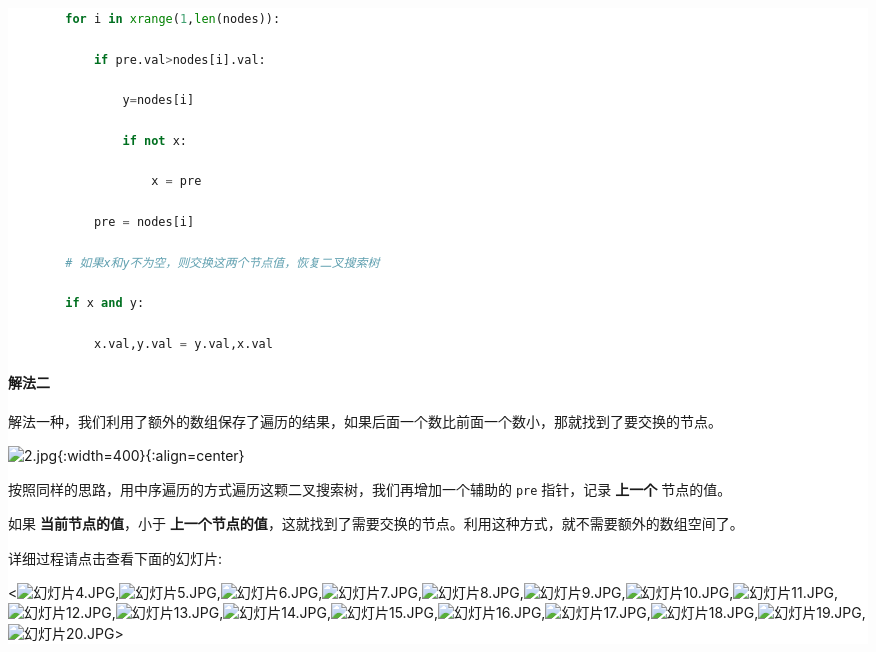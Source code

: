 ```Python []
        for i in xrange(1,len(nodes)):

            if pre.val>nodes[i].val:

                y=nodes[i]

                if not x:

                    x = pre

            pre = nodes[i]

        # 如果x和y不为空，则交换这两个节点值，恢复二叉搜索树 

        if x and y:

            x.val,y.val = y.val,x.val

```







#### 解法二

解法一种，我们利用了额外的数组保存了遍历的结果，如果后面一个数比前面一个数小，那就找到了要交换的节点。  



![2.jpg](https://pic.leetcode-cn.com/6c7808ca105f2835abfdbfd5d31c9214bf76fcda58ced013db6d81b3e9aac356-2.jpg){:width=400}{:align=center}



按照同样的思路，用中序遍历的方式遍历这颗二叉搜索树，我们再增加一个辅助的 ```pre``` 指针，记录 **上一个** 节点的值。   

如果 **当前节点的值**，小于 **上一个节点的值**，这就找到了需要交换的节点。利用这种方式，就不需要额外的数组空间了。   

详细过程请点击查看下面的幻灯片:   

      

<![幻灯片4.JPG](https://pic.leetcode-cn.com/2fa3f3d20a3f244930ad4e1c88359f3874d09b9a9400ea616e89661e5d4aa2b3-%E5%B9%BB%E7%81%AF%E7%89%874.JPG),![幻灯片5.JPG](https://pic.leetcode-cn.com/b49381418b6bc03019c901f1805c47654b49c1fff291e4199f2ba1cb5b5e7e64-%E5%B9%BB%E7%81%AF%E7%89%875.JPG),![幻灯片6.JPG](https://pic.leetcode-cn.com/bdd689722222f89a451f8a720bc1e09eb96a08e2f76dfa8b616431c7744af6e9-%E5%B9%BB%E7%81%AF%E7%89%876.JPG),![幻灯片7.JPG](https://pic.leetcode-cn.com/714c655a43c2194123079c875eb109becdf2e7cc19e64af8eaa6fb666799f781-%E5%B9%BB%E7%81%AF%E7%89%877.JPG),![幻灯片8.JPG](https://pic.leetcode-cn.com/8a68963aaabe9ebfb2d01fbe345b71775e920063872c7189d1574725cb259aac-%E5%B9%BB%E7%81%AF%E7%89%878.JPG),![幻灯片9.JPG](https://pic.leetcode-cn.com/f0204181b910e55a1f18cbc16b177d33bac1bec942c05790c36715c0ca83ecf1-%E5%B9%BB%E7%81%AF%E7%89%879.JPG),![幻灯片10.JPG](https://pic.leetcode-cn.com/10a8018e1c122b326e580dd164d72b3c4ff659f9ff59f72b12fc8d3240bcd16e-%E5%B9%BB%E7%81%AF%E7%89%8710.JPG),![幻灯片11.JPG](https://pic.leetcode-cn.com/4c96c5e1bdcf3044a4638d3c2e11a38e3d140900158dafefbddb0c671b132e47-%E5%B9%BB%E7%81%AF%E7%89%8711.JPG),![幻灯片12.JPG](https://pic.leetcode-cn.com/5ef3eb1d00e8f3afee499016d0d59d126878d600de5b13dd4a1db0463897baf9-%E5%B9%BB%E7%81%AF%E7%89%8712.JPG),![幻灯片13.JPG](https://pic.leetcode-cn.com/9d110a0cd8b298e7dcf6afa7c3c73da9fd128832d809025b6817a2f9621d0605-%E5%B9%BB%E7%81%AF%E7%89%8713.JPG),![幻灯片14.JPG](https://pic.leetcode-cn.com/5696902c2681476a18e7ff1a5af11496f855d2f7ce469cd1c66ee5e049c955d9-%E5%B9%BB%E7%81%AF%E7%89%8714.JPG),![幻灯片15.JPG](https://pic.leetcode-cn.com/b997d85df1cd39cea52f0425c6dc78dc939a71f06971b07fc34c508c177fbedc-%E5%B9%BB%E7%81%AF%E7%89%8715.JPG),![幻灯片16.JPG](https://pic.leetcode-cn.com/17f6481be6702dd2a87a1333756ce4b49b8ceca9cfea69858fa373ded4acbb2f-%E5%B9%BB%E7%81%AF%E7%89%8716.JPG),![幻灯片17.JPG](https://pic.leetcode-cn.com/f04f38292849ccb26ae6deab09da9ce3d02e046403746193174cfb48f3fe3c04-%E5%B9%BB%E7%81%AF%E7%89%8717.JPG),![幻灯片18.JPG](https://pic.leetcode-cn.com/463f29ddf32fbb9ceab88be960348fab21c58eed478b6610f7241ffdb1fed442-%E5%B9%BB%E7%81%AF%E7%89%8718.JPG),![幻灯片19.JPG](https://pic.leetcode-cn.com/1b55bcdade25130adcbdf428634361c2fc4172ea8c7070609dca400a0e68b4e9-%E5%B9%BB%E7%81%AF%E7%89%8719.JPG),![幻灯片20.JPG](https://pic.leetcode-cn.com/ac6da7bac18f78d80cfadf8ddfb1a1c38dd476df917b0de3042924d474045936-%E5%B9%BB%E7%81%AF%E7%89%8720.JPG)>
